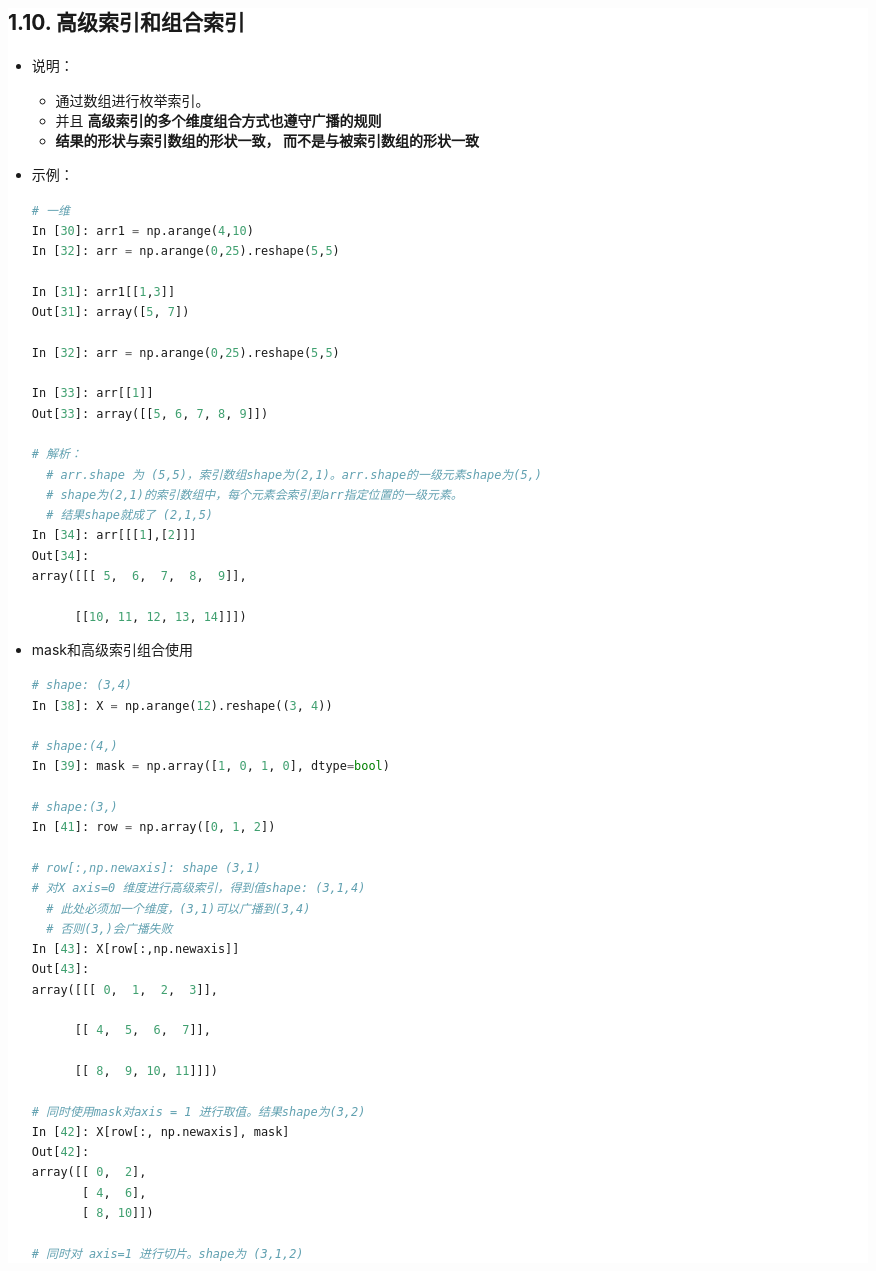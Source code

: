 ## 1.10. 高级索引和组合索引

- 说明：
  - 通过数组进行枚举索引。
  - 并且 **高级索引的多个维度组合方式也遵守广播的规则**
  - **结果的形状与索引数组的形状一致， 而不是与被索引数组的形状一致**

- 示例：

  ```python
  # 一维
  In [30]: arr1 = np.arange(4,10)
  In [32]: arr = np.arange(0,25).reshape(5,5)

  In [31]: arr1[[1,3]]
  Out[31]: array([5, 7])

  In [32]: arr = np.arange(0,25).reshape(5,5)

  In [33]: arr[[1]]
  Out[33]: array([[5, 6, 7, 8, 9]])

  # 解析：
    # arr.shape 为 (5,5)，索引数组shape为(2,1)。arr.shape的一级元素shape为(5,)
    # shape为(2,1)的索引数组中，每个元素会索引到arr指定位置的一级元素。
    # 结果shape就成了 (2,1,5)
  In [34]: arr[[[1],[2]]]
  Out[34]:
  array([[[ 5,  6,  7,  8,  9]],

        [[10, 11, 12, 13, 14]]])
  ```

- mask和高级索引组合使用

  ```python
  # shape: (3,4)
  In [38]: X = np.arange(12).reshape((3, 4))

  # shape:(4,)
  In [39]: mask = np.array([1, 0, 1, 0], dtype=bool)

  # shape:(3,)
  In [41]: row = np.array([0, 1, 2])

  # row[:,np.newaxis]: shape (3,1)
  # 对X axis=0 维度进行高级索引，得到值shape: (3,1,4)
    # 此处必须加一个维度，(3,1)可以广播到(3,4)
    # 否则(3,)会广播失败
  In [43]: X[row[:,np.newaxis]]
  Out[43]:
  array([[[ 0,  1,  2,  3]],

        [[ 4,  5,  6,  7]],

        [[ 8,  9, 10, 11]]])

  # 同时使用mask对axis = 1 进行取值。结果shape为(3,2)
  In [42]: X[row[:, np.newaxis], mask]
  Out[42]:
  array([[ 0,  2],
         [ 4,  6],
         [ 8, 10]])

  # 同时对 axis=1 进行切片。shape为 (3,1,2)
  ```